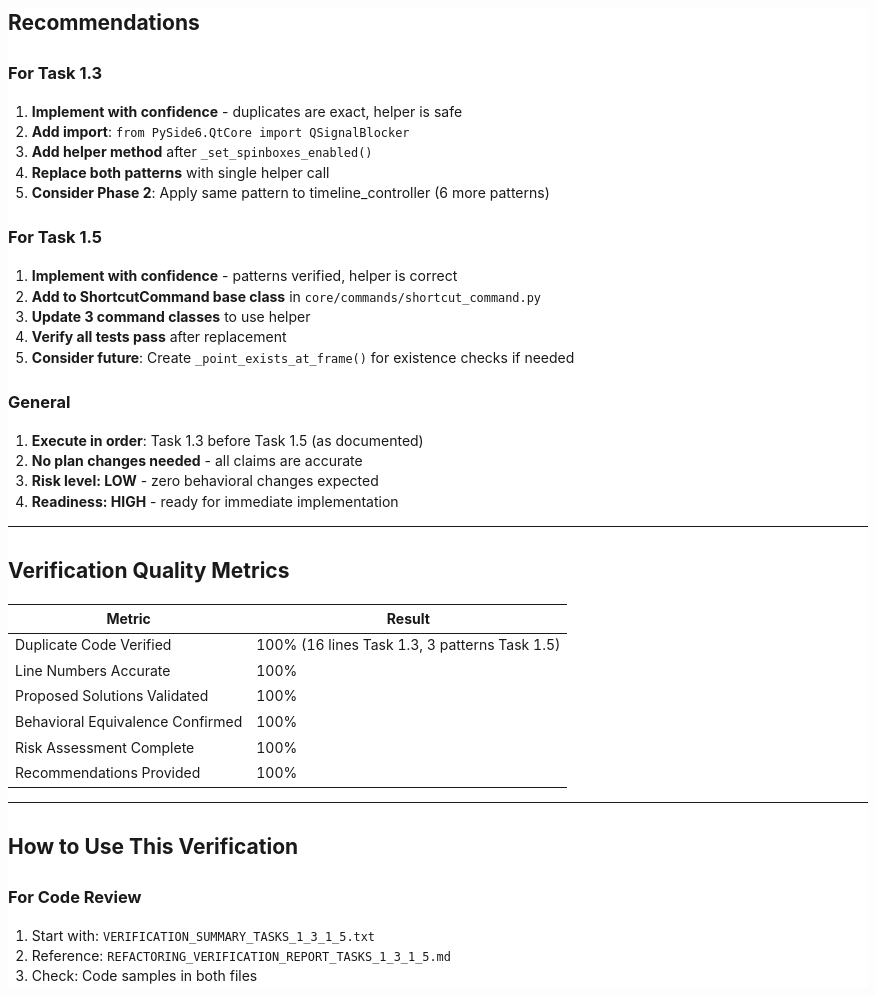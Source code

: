 
## Recommendations

### For Task 1.3
1. **Implement with confidence** - duplicates are exact, helper is safe
2. **Add import**: `from PySide6.QtCore import QSignalBlocker`
3. **Add helper method** after `_set_spinboxes_enabled()`
4. **Replace both patterns** with single helper call
5. **Consider Phase 2**: Apply same pattern to timeline_controller (6 more patterns)

### For Task 1.5
1. **Implement with confidence** - patterns verified, helper is correct
2. **Add to ShortcutCommand base class** in `core/commands/shortcut_command.py`
3. **Update 3 command classes** to use helper
4. **Verify all tests pass** after replacement
5. **Consider future**: Create `_point_exists_at_frame()` for existence checks if needed

### General
1. **Execute in order**: Task 1.3 before Task 1.5 (as documented)
2. **No plan changes needed** - all claims are accurate
3. **Risk level: LOW** - zero behavioral changes expected
4. **Readiness: HIGH** - ready for immediate implementation

---

## Verification Quality Metrics

| Metric | Result |
|--------|--------|
| Duplicate Code Verified | 100% (16 lines Task 1.3, 3 patterns Task 1.5) |
| Line Numbers Accurate | 100% |
| Proposed Solutions Validated | 100% |
| Behavioral Equivalence Confirmed | 100% |
| Risk Assessment Complete | 100% |
| Recommendations Provided | 100% |

---

## How to Use This Verification

### For Code Review
1. Start with: `VERIFICATION_SUMMARY_TASKS_1_3_1_5.txt`
2. Reference: `REFACTORING_VERIFICATION_REPORT_TASKS_1_3_1_5.md`
3. Check: Code samples in both files
